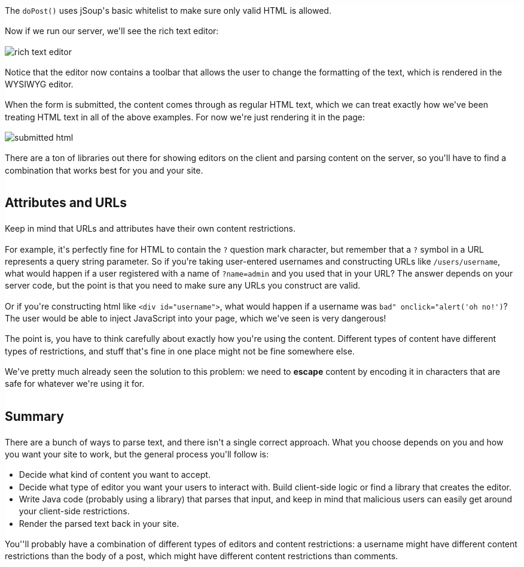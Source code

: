 The `doPost()` uses jSoup's basic whitelist to make sure only valid HTML is allowed.

Now if we run our server, we'll see the rich text editor:

![rich text editor](/tutorials/java-server/images/sanitizing-user-input-5.png)

Notice that the editor now contains a toolbar that allows the user to change the formatting of the text, which is rendered in the WYSIWYG editor.

When the form is submitted, the content comes through as regular HTML text, which we can treat exactly how we've been treating HTML text in all of the above examples. For now we're just rendering it in the page:

![submitted html](/tutorials/java-server/images/sanitizing-user-input-6.png)

There are a ton of libraries out there for showing editors on the client and parsing content on the server, so you'll have to find a combination that works best for you and your site.

## Attributes and URLs

Keep in mind that URLs and attributes have their own content restrictions.

For example, it's perfectly fine for HTML to contain the `?` question mark character, but remember that a `?` symbol in a URL represents a query string parameter. So if you're taking user-entered usernames and constructing URLs like `/users/username`, what would happen if a user registered with a name of `?name=admin` and you used that in your URL? The answer depends on your server code, but the point is that you need to make sure any URLs you construct are valid.

Or if you're constructing html like `<div id="username">`, what would happen if a username was `bad" onclick="alert('oh no!')`? The user would be able to inject JavaScript into your page, which we've seen is very dangerous!

The point is, you have to think carefully about exactly how you're using the content. Different types of content have different types of restrictions, and stuff that's fine in one place might not be fine somewhere else.

We've pretty much already seen the solution to this problem: we need to **escape** content by encoding it in characters that are safe for whatever we're using it for.

## Summary

There are a bunch of ways to parse text, and there isn't a single correct approach. What you choose depends on you and how you want your site to work, but the general process you'll follow is:

- Decide what kind of content you want to accept.
- Decide what type of editor you want your users to interact with. Build client-side logic or find a library that creates the editor.
- Write Java code (probably using a library) that parses that input, and keep in mind that malicious users can easily get around your client-side restrictions.
- Render the parsed text back in your site.

You''ll probably have a combination of different types of editors and content restrictions: a username might have different content restrictions than the body of a post, which might have different content restrictions than comments.
